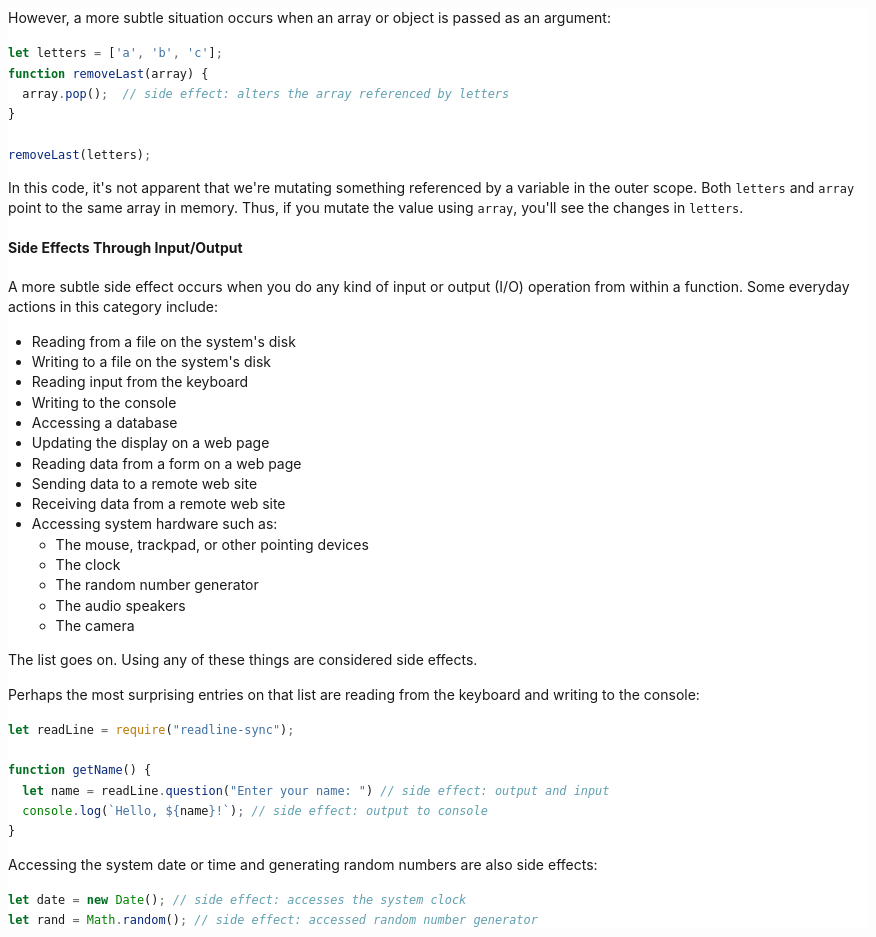 However, a more subtle situation occurs when an array or object is passed as an argument:  

```javascript
let letters = ['a', 'b', 'c'];
function removeLast(array) {
  array.pop();	// side effect: alters the array referenced by letters
}

removeLast(letters);
```

In this code, it's not apparent that we're mutating something referenced by a variable in the outer scope. Both `letters` and `array` point to the same array in memory. Thus, if you mutate the value using `array`, you'll see the changes in `letters`.  

#### Side Effects Through Input/Output

A more subtle side effect occurs when you do any kind of input or output (I/O) operation from within a function. Some everyday actions in this category include:  

* Reading from a file on the system's disk
* Writing to a file on the system's disk
* Reading input from the keyboard
* Writing to the console
* Accessing a database
* Updating the display on a web page
* Reading data from a form on a web page
* Sending data to a remote web site
* Receiving data from a remote web site
* Accessing system hardware such as:
  * The mouse, trackpad, or other pointing devices
  * The clock
  * The random number generator
  * The audio speakers
  * The camera

The list goes on. Using any of these things are considered side effects.  

Perhaps the most surprising entries on that list are reading from the keyboard and writing to the console:  

```javascript
let readLine = require("readline-sync");

function getName() {
  let name = readLine.question("Enter your name: ") // side effect: output and input
  console.log(`Hello, ${name}!`); // side effect: output to console
}
```

Accessing the system date or time and generating random numbers are also side effects:

```javascript
let date = new Date(); // side effect: accesses the system clock
let rand = Math.random(); // side effect: accessed random number generator
```
